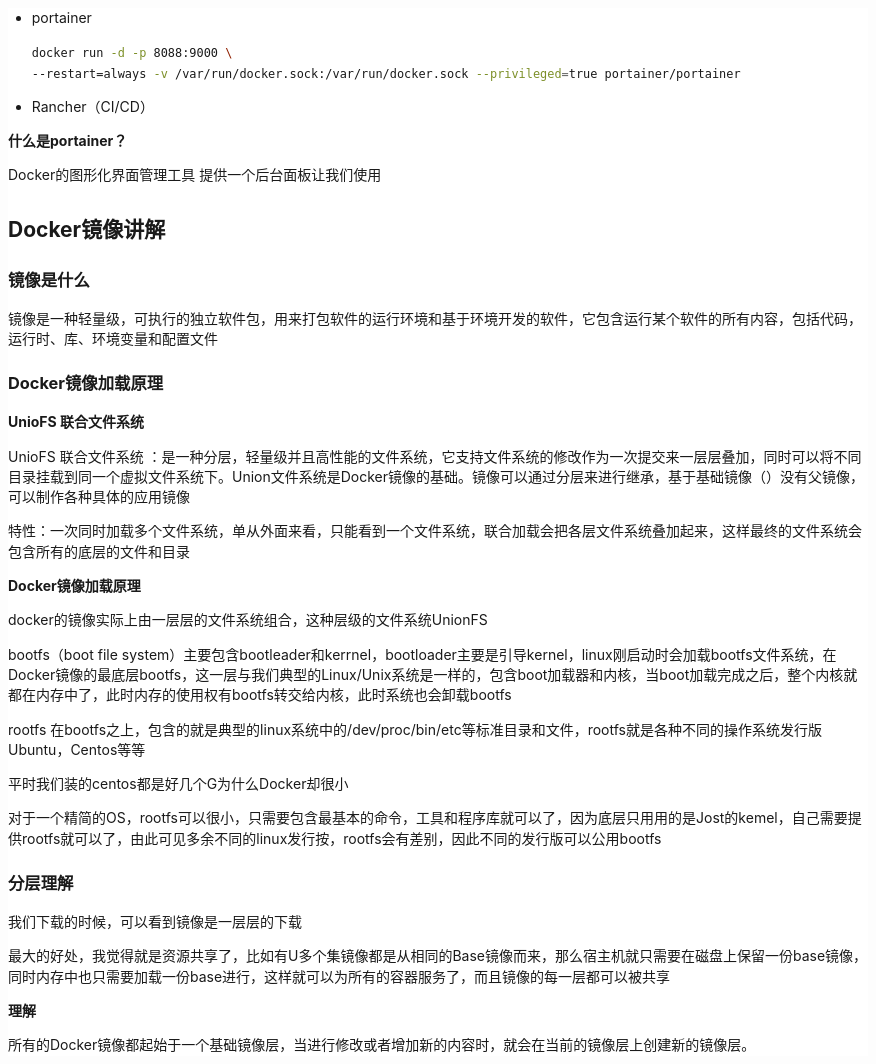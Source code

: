 * portainer

  ```bash
  docker run -d -p 8088:9000 \
  --restart=always -v /var/run/docker.sock:/var/run/docker.sock --privileged=true portainer/portainer
  ```

  

* Rancher（CI/CD）



**什么是portainer？**

Docker的图形化界面管理工具 提供一个后台面板让我们使用

## Docker镜像讲解

### 镜像是什么

镜像是一种轻量级，可执行的独立软件包，用来打包软件的运行环境和基于环境开发的软件，它包含运行某个软件的所有内容，包括代码，运行时、库、环境变量和配置文件

### Docker镜像加载原理

**UnioFS 联合文件系统**

UnioFS 联合文件系统 ：是一种分层，轻量级并且高性能的文件系统，它支持文件系统的修改作为一次提交来一层层叠加，同时可以将不同目录挂载到同一个虚拟文件系统下。Union文件系统是Docker镜像的基础。镜像可以通过分层来进行继承，基于基础镜像（）没有父镜像，可以制作各种具体的应用镜像

特性：一次同时加载多个文件系统，单从外面来看，只能看到一个文件系统，联合加载会把各层文件系统叠加起来，这样最终的文件系统会包含所有的底层的文件和目录

**Docker镜像加载原理**

docker的镜像实际上由一层层的文件系统组合，这种层级的文件系统UnionFS

bootfs（boot file system）主要包含bootleader和kerrnel，bootloader主要是引导kernel，linux刚启动时会加载bootfs文件系统，在Docker镜像的最底层bootfs，这一层与我们典型的Linux/Unix系统是一样的，包含boot加载器和内核，当boot加载完成之后，整个内核就都在内存中了，此时内存的使用权有bootfs转交给内核，此时系统也会卸载bootfs

rootfs 在bootfs之上，包含的就是典型的linux系统中的/dev/proc/bin/etc等标准目录和文件，rootfs就是各种不同的操作系统发行版 Ubuntu，Centos等等

平时我们装的centos都是好几个G为什么Docker却很小

对于一个精简的OS，rootfs可以很小，只需要包含最基本的命令，工具和程序库就可以了，因为底层只用用的是Jost的kemel，自己需要提供rootfs就可以了，由此可见多余不同的linux发行按，rootfs会有差别，因此不同的发行版可以公用bootfs

### 分层理解

我们下载的时候，可以看到镜像是一层层的下载

最大的好处，我觉得就是资源共享了，比如有U多个集镜像都是从相同的Base镜像而来，那么宿主机就只需要在磁盘上保留一份base镜像，同时内存中也只需要加载一份base进行，这样就可以为所有的容器服务了，而且镜像的每一层都可以被共享

**理解**

所有的Docker镜像都起始于一个基础镜像层，当进行修改或者增加新的内容时，就会在当前的镜像层上创建新的镜像层。


